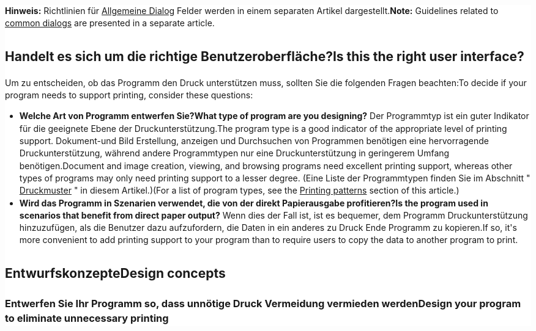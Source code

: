 <span data-ttu-id="874bb-114">**Hinweis:** Richtlinien für [Allgemeine Dialog](win-common-dlg.md) Felder werden in einem separaten Artikel dargestellt.</span><span class="sxs-lookup"><span data-stu-id="874bb-114">**Note:** Guidelines related to [common dialogs](win-common-dlg.md) are presented in a separate article.</span></span>

## <a name="is-this-the-right-user-interface"></a><span data-ttu-id="874bb-115">Handelt es sich um die richtige Benutzeroberfläche?</span><span class="sxs-lookup"><span data-stu-id="874bb-115">Is this the right user interface?</span></span>

<span data-ttu-id="874bb-116">Um zu entscheiden, ob das Programm den Druck unterstützen muss, sollten Sie die folgenden Fragen beachten:</span><span class="sxs-lookup"><span data-stu-id="874bb-116">To decide if your program needs to support printing, consider these questions:</span></span>

-   <span data-ttu-id="874bb-117">**Welche Art von Programm entwerfen Sie?**</span><span class="sxs-lookup"><span data-stu-id="874bb-117">**What type of program are you designing?**</span></span> <span data-ttu-id="874bb-118">Der Programmtyp ist ein guter Indikator für die geeignete Ebene der Druckunterstützung.</span><span class="sxs-lookup"><span data-stu-id="874bb-118">The program type is a good indicator of the appropriate level of printing support.</span></span> <span data-ttu-id="874bb-119">Dokument-und Bild Erstellung, anzeigen und Durchsuchen von Programmen benötigen eine hervorragende Druckunterstützung, während andere Programmtypen nur eine Druckunterstützung in geringerem Umfang benötigen.</span><span class="sxs-lookup"><span data-stu-id="874bb-119">Document and image creation, viewing, and browsing programs need excellent printing support, whereas other types of programs may only need printing support to a lesser degree.</span></span> <span data-ttu-id="874bb-120">(Eine Liste der Programmtypen finden Sie im Abschnitt " [Druckmuster](#printing-patterns) " in diesem Artikel.)</span><span class="sxs-lookup"><span data-stu-id="874bb-120">(For a list of program types, see the [Printing patterns](#printing-patterns) section of this article.)</span></span>
-   <span data-ttu-id="874bb-121">**Wird das Programm in Szenarien verwendet, die von der direkt Papierausgabe profitieren?**</span><span class="sxs-lookup"><span data-stu-id="874bb-121">**Is the program used in scenarios that benefit from direct paper output?**</span></span> <span data-ttu-id="874bb-122">Wenn dies der Fall ist, ist es bequemer, dem Programm Druckunterstützung hinzuzufügen, als die Benutzer dazu aufzufordern, die Daten in ein anderes zu Druck Ende Programm zu kopieren.</span><span class="sxs-lookup"><span data-stu-id="874bb-122">If so, it's more convenient to add printing support to your program than to require users to copy the data to another program to print.</span></span>

## <a name="design-concepts"></a><span data-ttu-id="874bb-123">Entwurfskonzepte</span><span class="sxs-lookup"><span data-stu-id="874bb-123">Design concepts</span></span>

### <a name="design-your-program-to-eliminate-unnecessary-printing"></a><span data-ttu-id="874bb-124">Entwerfen Sie Ihr Programm so, dass unnötige Druck Vermeidung vermieden werden</span><span class="sxs-lookup"><span data-stu-id="874bb-124">Design your program to eliminate unnecessary printing</span></span>
